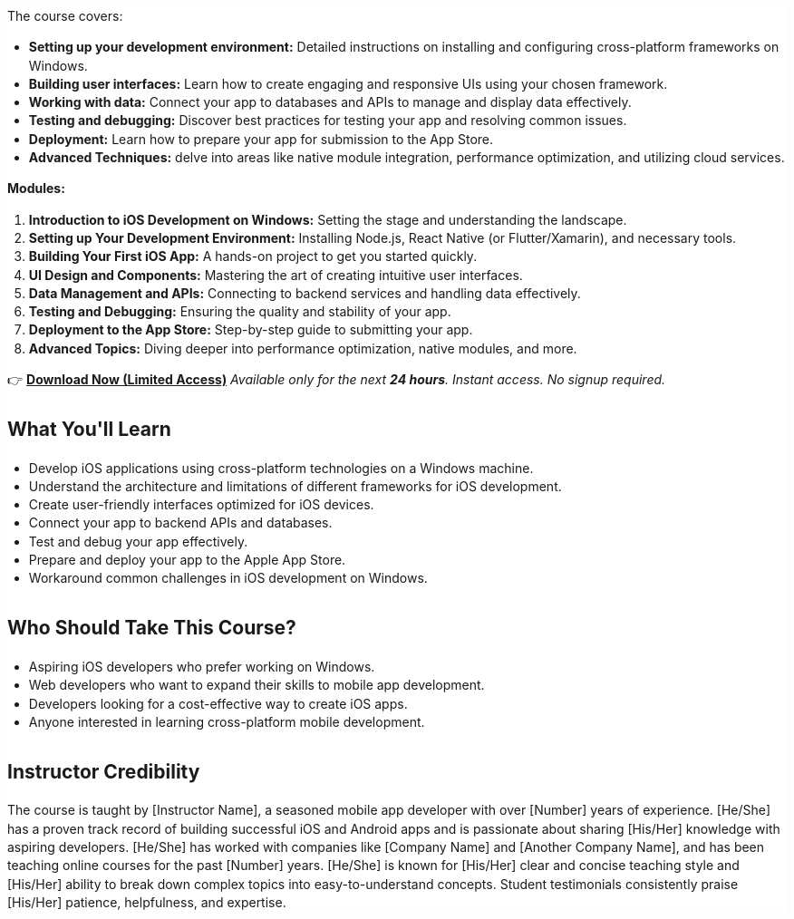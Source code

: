 The course covers:

*   **Setting up your development environment:** Detailed instructions on installing and configuring cross-platform frameworks on Windows.
*   **Building user interfaces:** Learn how to create engaging and responsive UIs using your chosen framework.
*   **Working with data:** Connect your app to databases and APIs to manage and display data effectively.
*   **Testing and debugging:** Discover best practices for testing your app and resolving common issues.
*   **Deployment:** Learn how to prepare your app for submission to the App Store.
*   **Advanced Techniques:** delve into areas like native module integration, performance optimization, and utilizing cloud services.

**Modules:**

1.  **Introduction to iOS Development on Windows:** Setting the stage and understanding the landscape.
2.  **Setting up Your Development Environment:** Installing Node.js, React Native (or Flutter/Xamarin), and necessary tools.
3.  **Building Your First iOS App:** A hands-on project to get you started quickly.
4.  **UI Design and Components:** Mastering the art of creating intuitive user interfaces.
5.  **Data Management and APIs:** Connecting to backend services and handling data effectively.
6.  **Testing and Debugging:** Ensuring the quality and stability of your app.
7.  **Deployment to the App Store:** Step-by-step guide to submitting your app.
8.  **Advanced Topics:** Diving deeper into performance optimization, native modules, and more.

👉 [**Download Now (Limited Access)**](https://udemywork.com/how-to-make-an-app-for-ios-on-windows)
_Available only for the next **24 hours**. Instant access. No signup required._

## What You'll Learn

*   Develop iOS applications using cross-platform technologies on a Windows machine.
*   Understand the architecture and limitations of different frameworks for iOS development.
*   Create user-friendly interfaces optimized for iOS devices.
*   Connect your app to backend APIs and databases.
*   Test and debug your app effectively.
*   Prepare and deploy your app to the Apple App Store.
*   Workaround common challenges in iOS development on Windows.

## Who Should Take This Course?

*   Aspiring iOS developers who prefer working on Windows.
*   Web developers who want to expand their skills to mobile app development.
*   Developers looking for a cost-effective way to create iOS apps.
*   Anyone interested in learning cross-platform mobile development.

## Instructor Credibility

The course is taught by [Instructor Name], a seasoned mobile app developer with over [Number] years of experience. [He/She] has a proven track record of building successful iOS and Android apps and is passionate about sharing [His/Her] knowledge with aspiring developers. [He/She] has worked with companies like [Company Name] and [Another Company Name], and has been teaching online courses for the past [Number] years. [He/She] is known for [His/Her] clear and concise teaching style and [His/Her] ability to break down complex topics into easy-to-understand concepts. Student testimonials consistently praise [His/Her] patience, helpfulness, and expertise.
